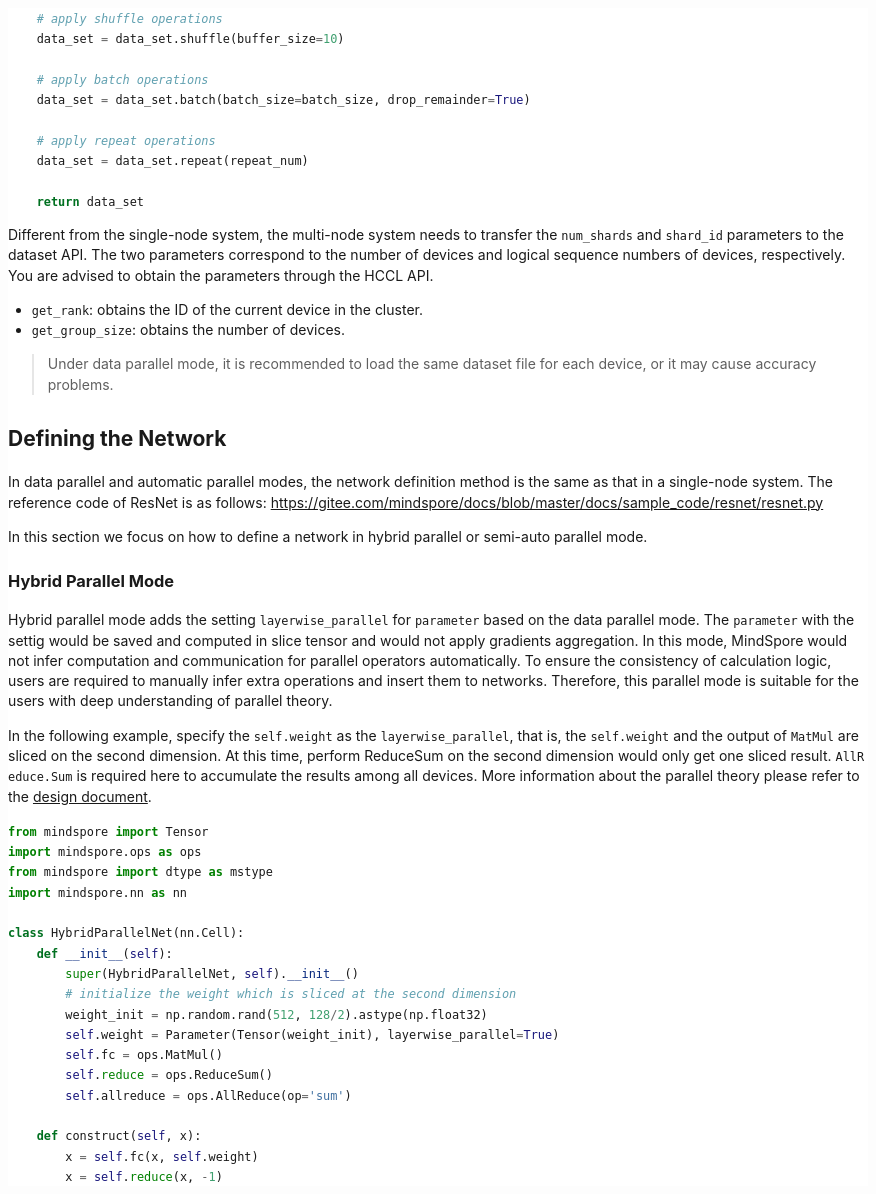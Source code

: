 ```python
    # apply shuffle operations
    data_set = data_set.shuffle(buffer_size=10)

    # apply batch operations
    data_set = data_set.batch(batch_size=batch_size, drop_remainder=True)

    # apply repeat operations
    data_set = data_set.repeat(repeat_num)

    return data_set
```

Different from the single-node system, the multi-node system needs to transfer the `num_shards` and `shard_id` parameters to the dataset API. The two parameters correspond to the number of devices and logical sequence numbers of devices, respectively. You are advised to obtain the parameters through the HCCL API.

- `get_rank`: obtains the ID of the current device in the cluster.
- `get_group_size`: obtains the number of devices.

> Under data parallel mode, it is recommended to load the same dataset file for each device, or it may cause accuracy problems.

## Defining the Network

In data parallel and automatic parallel modes, the network definition method is the same as that in a single-node system. The reference code of ResNet is as follows: <https://gitee.com/mindspore/docs/blob/master/docs/sample_code/resnet/resnet.py>

In this section we focus on how to define a network in hybrid parallel or semi-auto parallel mode.

### Hybrid Parallel Mode

Hybrid parallel mode adds the setting `layerwise_parallel` for `parameter` based on the data parallel mode. The `parameter` with the settig would be saved and computed in slice tensor and would not apply gradients aggregation. In this mode, MindSpore would not infer computation and communication for parallel operators automatically. To ensure the consistency of calculation logic, users are required to manually infer extra operations and insert them to networks. Therefore, this parallel mode is suitable for the users with deep understanding of parallel theory.

In the following example, specify the `self.weight` as the `layerwise_parallel`, that is, the `self.weight` and the output of `MatMul` are sliced on the second dimension. At this time, perform ReduceSum on the second dimension would only get one sliced result. `AllReduce.Sum` is required here to accumulate the results among all devices. More information about the parallel theory please refer to the [design document](https://www.mindspore.cn/docs/programming_guide/en/master/design/distributed_training_design.html).

```python
from mindspore import Tensor
import mindspore.ops as ops
from mindspore import dtype as mstype
import mindspore.nn as nn

class HybridParallelNet(nn.Cell):
    def __init__(self):
        super(HybridParallelNet, self).__init__()
        # initialize the weight which is sliced at the second dimension
        weight_init = np.random.rand(512, 128/2).astype(np.float32)
        self.weight = Parameter(Tensor(weight_init), layerwise_parallel=True)
        self.fc = ops.MatMul()
        self.reduce = ops.ReduceSum()
        self.allreduce = ops.AllReduce(op='sum')

    def construct(self, x):
        x = self.fc(x, self.weight)
        x = self.reduce(x, -1)
```